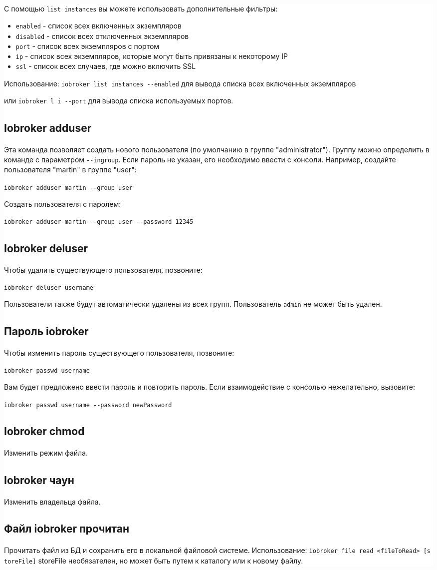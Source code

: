 С помощью `list instances` вы можете использовать дополнительные фильтры:

- `enabled` - список всех включенных экземпляров
- `disabled` - список всех отключенных экземпляров
- `port` - список всех экземпляров с портом
- `ip` - список всех экземпляров, которые могут быть привязаны к некоторому IP
- `ssl` - список всех случаев, где можно включить SSL

Использование: `iobroker list instances --enabled` для вывода списка всех включенных экземпляров

или `iobroker l i --port` для вывода списка используемых портов.

## Iobroker adduser
Эта команда позволяет создать нового пользователя (по умолчанию в группе "administrator"). Группу можно определить в команде с параметром `--ingroup`. Если пароль не указан, его необходимо ввести с консоли.
Например, создайте пользователя "martin" в группе "user":

`iobroker adduser martin --group user`

Создать пользователя с паролем:

`iobroker adduser martin --group user --password 12345`

## Iobroker deluser
Чтобы удалить существующего пользователя, позвоните:

`iobroker deluser username`

Пользователи также будут автоматически удалены из всех групп. Пользователь `admin` не может быть удален.

## Пароль iobroker
Чтобы изменить пароль существующего пользователя, позвоните:

`iobroker passwd username`

Вам будет предложено ввести пароль и повторить пароль.
Если взаимодействие с консолью нежелательно, вызовите:

`iobroker passwd username --password newPassword`

## Iobroker chmod
Изменить режим файла.

## Iobroker чаун
Изменить владельца файла.

## Файл iobroker прочитан
Прочитать файл из БД и сохранить его в локальной файловой системе.
Использование: `iobroker file read <fileToRead> [storeFile]` storeFile необязателен, но может быть путем к каталогу или к новому файлу.
